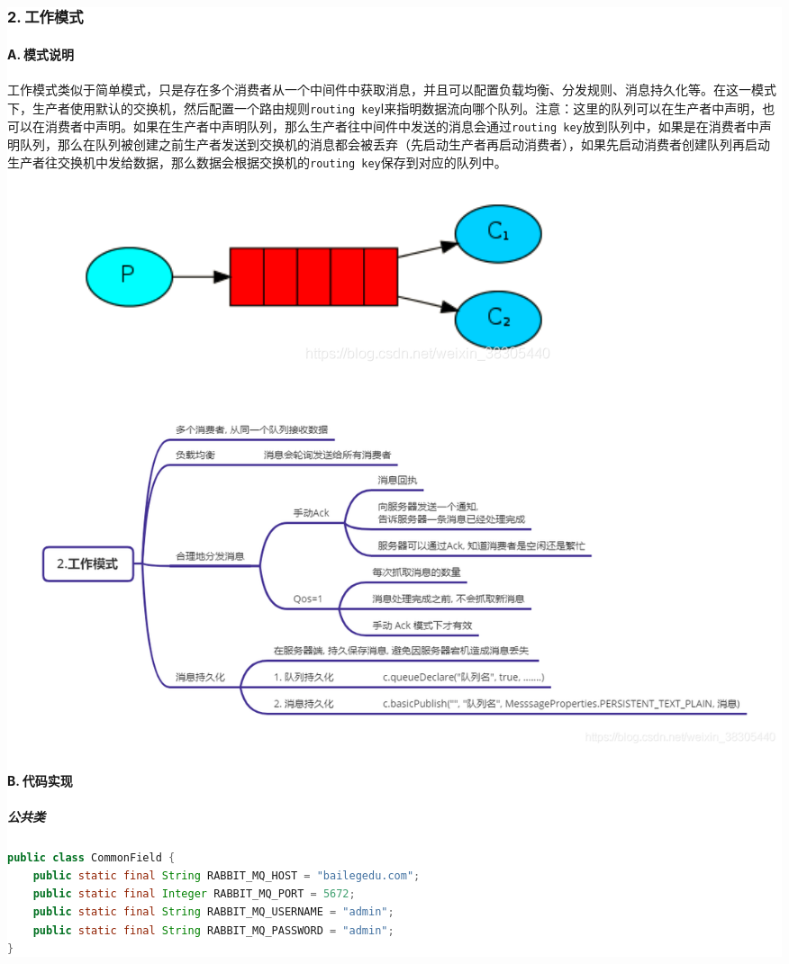 

### 2. 工作模式

#### A. 模式说明

工作模式类似于简单模式，只是存在多个消费者从一个中间件中获取消息，并且可以配置负载均衡、分发规则、消息持久化等。在这一模式下，生产者使用默认的交换机，然后配置一个路由规则`routing key`l来指明数据流向哪个队列。注意：这里的队列可以在生产者中声明，也可以在消费者中声明。如果在生产者中声明队列，那么生产者往中间件中发送的消息会通过`routing key`放到队列中，如果是在消费者中声明队列，那么在队列被创建之前生产者发送到交换机的消息都会被丢弃（先启动生产者再启动消费者），如果先启动消费者创建队列再启动生产者往交换机中发给数据，那么数据会根据交换机的`routing key`保存到对应的队列中。

![工作](.\doc\image\rabbitmq\工作模式抽象图.png)

![工作模式](.\doc\image\rabbitmq\工作模式.png)

#### B. 代码实现

##### 公共类

```java
public class CommonField {
    public static final String RABBIT_MQ_HOST = "bailegedu.com";
    public static final Integer RABBIT_MQ_PORT = 5672;
    public static final String RABBIT_MQ_USERNAME = "admin";
    public static final String RABBIT_MQ_PASSWORD = "admin";
}
```
